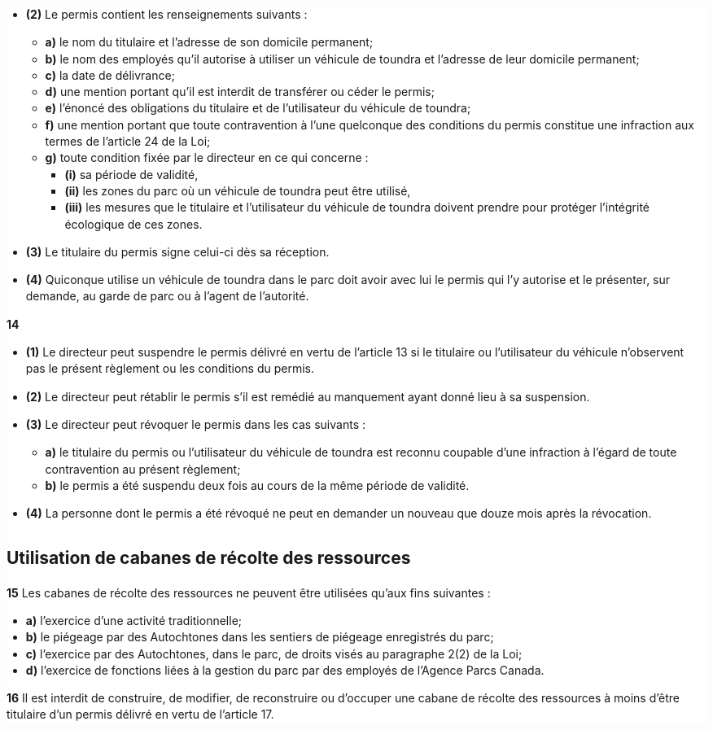 - **(2)** Le permis contient les renseignements suivants :
	- **a)** le nom du titulaire et l’adresse de son domicile permanent;
	- **b)** le nom des employés qu’il autorise à utiliser un véhicule de toundra et l’adresse de leur domicile permanent;
	- **c)** la date de délivrance;
	- **d)** une mention portant qu’il est interdit de transférer ou céder le permis;
	- **e)** l’énoncé des obligations du titulaire et de l’utilisateur du véhicule de toundra;
	- **f)** une mention portant que toute contravention à l’une quelconque des conditions du permis constitue une infraction aux termes de l’article 24 de la Loi;
	- **g)** toute condition fixée par le directeur en ce qui concerne :
		- **(i)** sa période de validité,
		- **(ii)** les zones du parc où un véhicule de toundra peut être utilisé,
		- **(iii)** les mesures que le titulaire et l’utilisateur du véhicule de toundra doivent prendre pour protéger l’intégrité écologique de ces zones.

- **(3)** Le titulaire du permis signe celui-ci dès sa réception.

- **(4)** Quiconque utilise un véhicule de toundra dans le parc doit avoir avec lui le permis qui l’y autorise et le présenter, sur demande, au garde de parc ou à l’agent de l’autorité.



**14** 

- **(1)** Le directeur peut suspendre le permis délivré en vertu de l’article 13 si le titulaire ou l’utilisateur du véhicule n’observent pas le présent règlement ou les conditions du permis.

- **(2)** Le directeur peut rétablir le permis s’il est remédié au manquement ayant donné lieu à sa suspension.

- **(3)** Le directeur peut révoquer le permis dans les cas suivants :
	- **a)** le titulaire du permis ou l’utilisateur du véhicule de toundra est reconnu coupable d’une infraction à l’égard de toute contravention au présent règlement;
	- **b)** le permis a été suspendu deux fois au cours de la même période de validité.

- **(4)** La personne dont le permis a été révoqué ne peut en demander un nouveau que douze mois après la révocation.




## Utilisation de cabanes de récolte des ressources


**15** Les cabanes de récolte des ressources ne peuvent être utilisées qu’aux fins suivantes :
- **a)** l’exercice d’une activité traditionnelle;
- **b)** le piégeage par des Autochtones dans les sentiers de piégeage enregistrés du parc;
- **c)** l’exercice par des Autochtones, dans le parc, de droits visés au paragraphe 2(2) de la Loi;
- **d)** l’exercice de fonctions liées à la gestion du parc par des employés de l’Agence Parcs Canada.



**16** Il est interdit de construire, de modifier, de reconstruire ou d’occuper une cabane de récolte des ressources à moins d’être titulaire d’un permis délivré en vertu de l’article 17.



